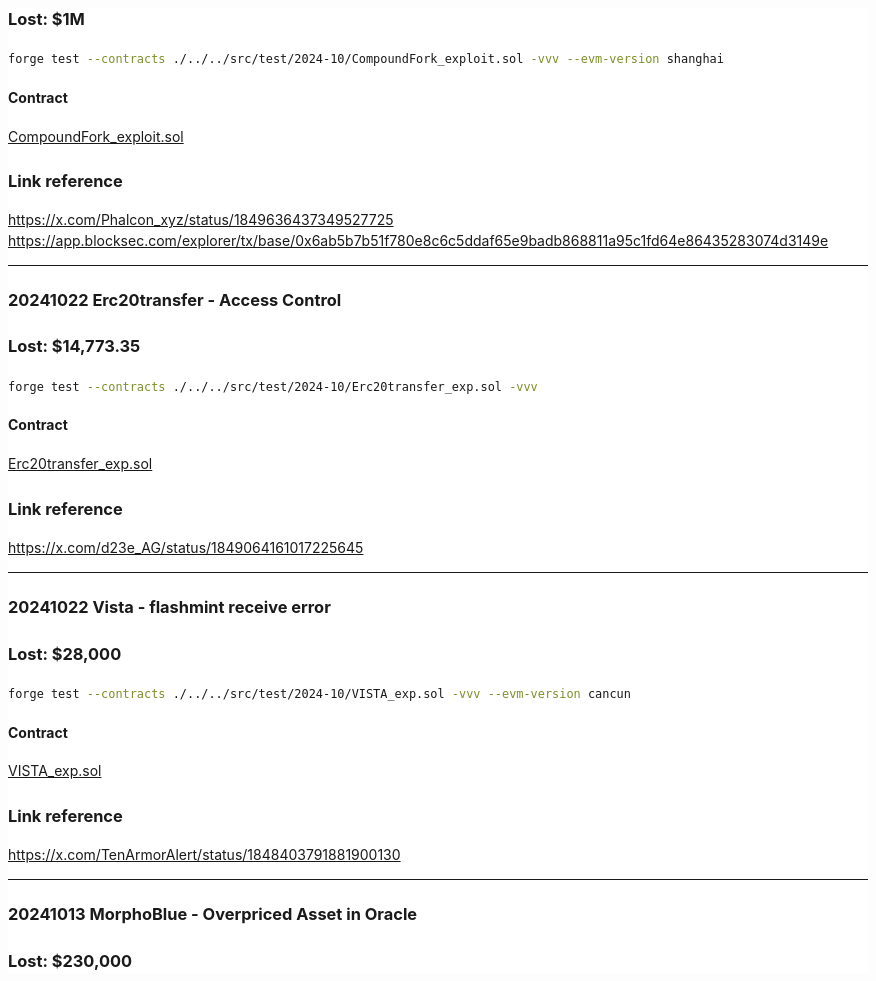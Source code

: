 ### Lost: $1M


```sh
forge test --contracts ./../../src/test/2024-10/CompoundFork_exploit.sol -vvv --evm-version shanghai
```
#### Contract
[CompoundFork_exploit.sol](../../src/test/2024-10/CompoundFork_exploit.sol)
### Link reference

https://x.com/Phalcon_xyz/status/1849636437349527725
https://app.blocksec.com/explorer/tx/base/0x6ab5b7b51f780e8c6c5ddaf65e9badb868811a95c1fd64e86435283074d3149e

---

### 20241022 Erc20transfer - Access Control

### Lost: $14,773.35


```sh
forge test --contracts ./../../src/test/2024-10/Erc20transfer_exp.sol -vvv
```
#### Contract
[Erc20transfer_exp.sol](../../src/test/2024-10/Erc20transfer_exp.sol)
### Link reference

https://x.com/d23e_AG/status/1849064161017225645

---

### 20241022 Vista - flashmint receive error

### Lost: $28,000


```sh
forge test --contracts ./../../src/test/2024-10/VISTA_exp.sol -vvv --evm-version cancun
```
#### Contract
[VISTA_exp.sol](../../src/test/2024-10/VISTA_exp.sol)
### Link reference

https://x.com/TenArmorAlert/status/1848403791881900130

---


### 20241013 MorphoBlue - Overpriced Asset in Oracle

### Lost: $230,000
